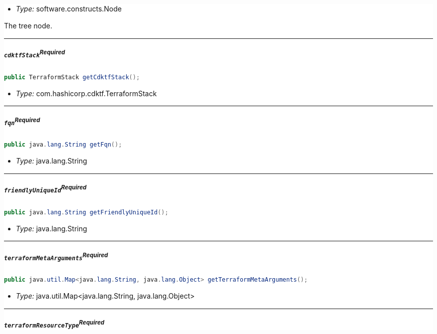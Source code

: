 - *Type:* software.constructs.Node

The tree node.

---

##### `cdktfStack`<sup>Required</sup> <a name="cdktfStack" id="@cdktf/provider-gitlab.dataGitlabRelease.DataGitlabRelease.property.cdktfStack"></a>

```java
public TerraformStack getCdktfStack();
```

- *Type:* com.hashicorp.cdktf.TerraformStack

---

##### `fqn`<sup>Required</sup> <a name="fqn" id="@cdktf/provider-gitlab.dataGitlabRelease.DataGitlabRelease.property.fqn"></a>

```java
public java.lang.String getFqn();
```

- *Type:* java.lang.String

---

##### `friendlyUniqueId`<sup>Required</sup> <a name="friendlyUniqueId" id="@cdktf/provider-gitlab.dataGitlabRelease.DataGitlabRelease.property.friendlyUniqueId"></a>

```java
public java.lang.String getFriendlyUniqueId();
```

- *Type:* java.lang.String

---

##### `terraformMetaArguments`<sup>Required</sup> <a name="terraformMetaArguments" id="@cdktf/provider-gitlab.dataGitlabRelease.DataGitlabRelease.property.terraformMetaArguments"></a>

```java
public java.util.Map<java.lang.String, java.lang.Object> getTerraformMetaArguments();
```

- *Type:* java.util.Map<java.lang.String, java.lang.Object>

---

##### `terraformResourceType`<sup>Required</sup> <a name="terraformResourceType" id="@cdktf/provider-gitlab.dataGitlabRelease.DataGitlabRelease.property.terraformResourceType"></a>
